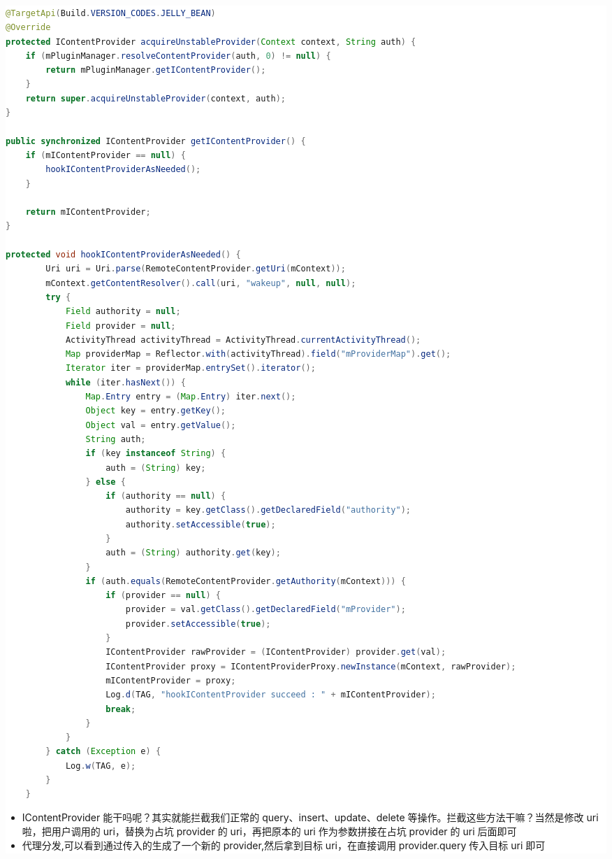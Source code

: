 ```java
@TargetApi(Build.VERSION_CODES.JELLY_BEAN)
@Override
protected IContentProvider acquireUnstableProvider(Context context, String auth) {
    if (mPluginManager.resolveContentProvider(auth, 0) != null) {
        return mPluginManager.getIContentProvider();
    }
    return super.acquireUnstableProvider(context, auth);
}

public synchronized IContentProvider getIContentProvider() {
    if (mIContentProvider == null) {
        hookIContentProviderAsNeeded();
    }

    return mIContentProvider;
}

protected void hookIContentProviderAsNeeded() {
        Uri uri = Uri.parse(RemoteContentProvider.getUri(mContext));
        mContext.getContentResolver().call(uri, "wakeup", null, null);
        try {
            Field authority = null;
            Field provider = null;
            ActivityThread activityThread = ActivityThread.currentActivityThread();
            Map providerMap = Reflector.with(activityThread).field("mProviderMap").get();
            Iterator iter = providerMap.entrySet().iterator();
            while (iter.hasNext()) {
                Map.Entry entry = (Map.Entry) iter.next();
                Object key = entry.getKey();
                Object val = entry.getValue();
                String auth;
                if (key instanceof String) {
                    auth = (String) key;
                } else {
                    if (authority == null) {
                        authority = key.getClass().getDeclaredField("authority");
                        authority.setAccessible(true);
                    }
                    auth = (String) authority.get(key);
                }
                if (auth.equals(RemoteContentProvider.getAuthority(mContext))) {
                    if (provider == null) {
                        provider = val.getClass().getDeclaredField("mProvider");
                        provider.setAccessible(true);
                    }
                    IContentProvider rawProvider = (IContentProvider) provider.get(val);
                    IContentProvider proxy = IContentProviderProxy.newInstance(mContext, rawProvider);
                    mIContentProvider = proxy;
                    Log.d(TAG, "hookIContentProvider succeed : " + mIContentProvider);
                    break;
                }
            }
        } catch (Exception e) {
            Log.w(TAG, e);
        }
    }
```

-   IContentProvider 能干吗呢？其实就能拦截我们正常的 query、insert、update、delete 等操作。拦截这些方法干嘛？当然是修改 uri 啦，把用户调用的 uri，替换为占坑 provider 的 uri，再把原本的 uri 作为参数拼接在占坑 provider 的 uri 后面即可
-   代理分发,可以看到通过传入的生成了一个新的 provider,然后拿到目标 uri，在直接调用 provider.query 传入目标 uri 即可
